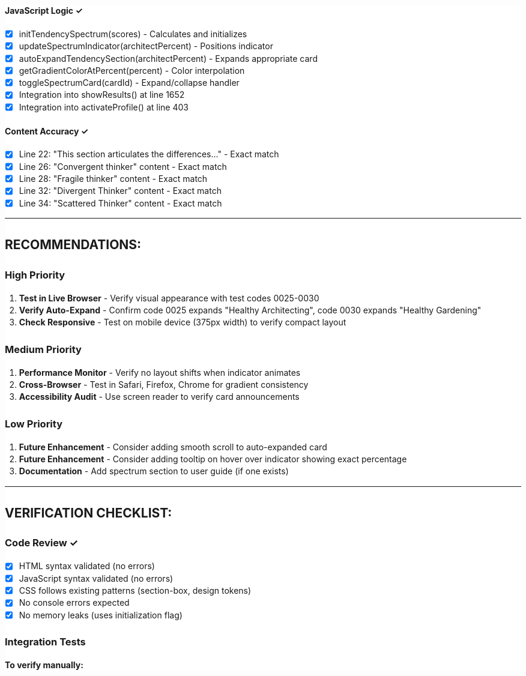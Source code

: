 #### JavaScript Logic ✓
- [x] initTendencySpectrum(scores) - Calculates and initializes
- [x] updateSpectrumIndicator(architectPercent) - Positions indicator
- [x] autoExpandTendencySection(architectPercent) - Expands appropriate card
- [x] getGradientColorAtPercent(percent) - Color interpolation
- [x] toggleSpectrumCard(cardId) - Expand/collapse handler
- [x] Integration into showResults() at line 1652
- [x] Integration into activateProfile() at line 403

#### Content Accuracy ✓
- [x] Line 22: "This section articulates the differences..." - Exact match
- [x] Line 26: "Convergent thinker" content - Exact match
- [x] Line 28: "Fragile thinker" content - Exact match
- [x] Line 32: "Divergent Thinker" content - Exact match
- [x] Line 34: "Scattered Thinker" content - Exact match

---

## RECOMMENDATIONS:

### High Priority
1. **Test in Live Browser** - Verify visual appearance with test codes 0025-0030
2. **Verify Auto-Expand** - Confirm code 0025 expands "Healthy Architecting", code 0030 expands "Healthy Gardening"
3. **Check Responsive** - Test on mobile device (375px width) to verify compact layout

### Medium Priority
1. **Performance Monitor** - Verify no layout shifts when indicator animates
2. **Cross-Browser** - Test in Safari, Firefox, Chrome for gradient consistency
3. **Accessibility Audit** - Use screen reader to verify card announcements

### Low Priority
1. **Future Enhancement** - Consider adding smooth scroll to auto-expanded card
2. **Future Enhancement** - Consider adding tooltip on hover over indicator showing exact percentage
3. **Documentation** - Add spectrum section to user guide (if one exists)

---

## VERIFICATION CHECKLIST:

### Code Review ✓
- [x] HTML syntax validated (no errors)
- [x] JavaScript syntax validated (no errors)
- [x] CSS follows existing patterns (section-box, design tokens)
- [x] No console errors expected
- [x] No memory leaks (uses initialization flag)

### Integration Tests
**To verify manually:**
